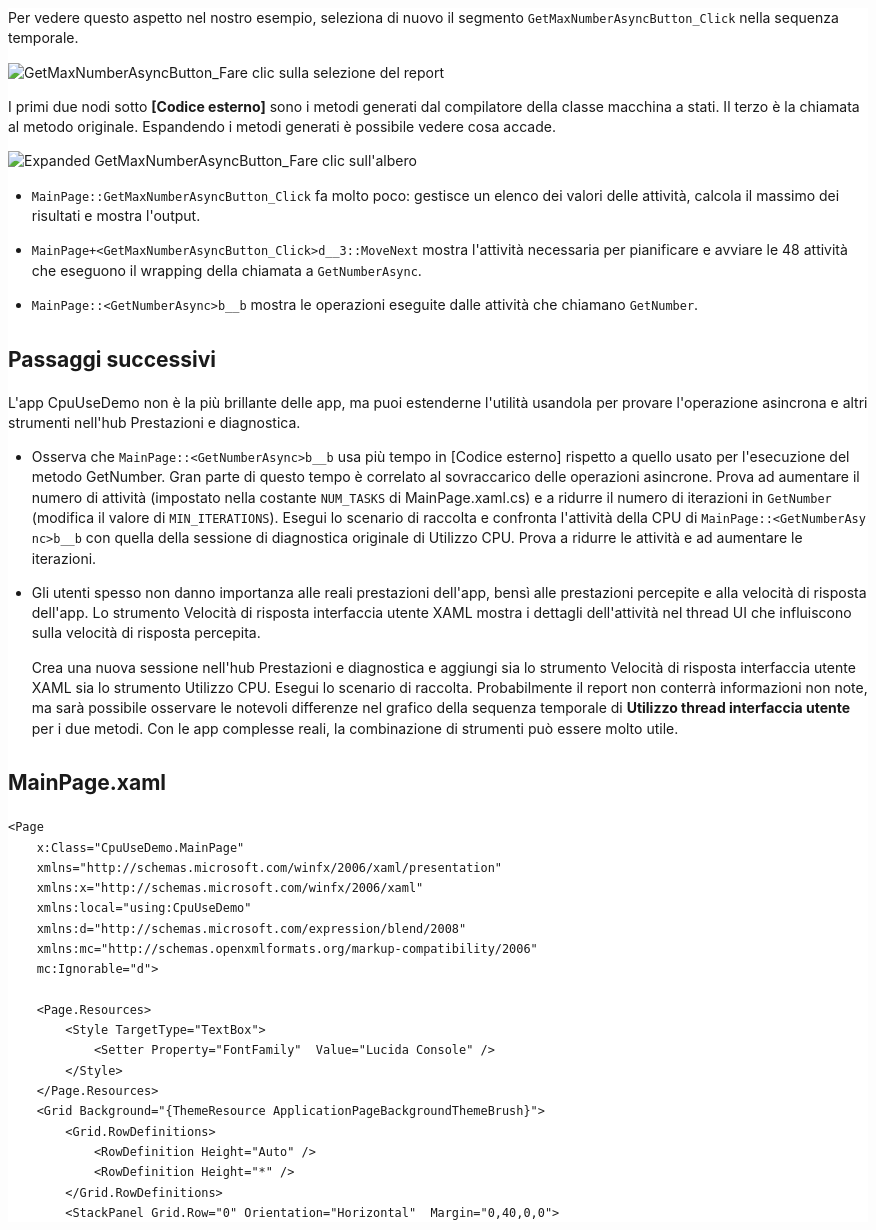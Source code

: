  Per vedere questo aspetto nel nostro esempio, seleziona di nuovo il segmento `GetMaxNumberAsyncButton_Click` nella sequenza temporale.  
  
 ![GetMaxNumberAsyncButton&#95;Fare clic sulla selezione del report](~/profiling/media/cpu_use_wt_getmaxnumberasync_selected.png "CPU_USE_WT_GetMaxNumberAsync_Selected")  
  
 I primi due nodi sotto **[Codice esterno]** sono i metodi generati dal compilatore della classe macchina a stati. Il terzo è la chiamata al metodo originale. Espandendo i metodi generati è possibile vedere cosa accade.  
  
 ![Expanded GetMaxNumberAsyncButton&#95;Fare clic sull'albero](~/profiling/media/cpu_use_wt_getmaxnumberasync_expandedcalltree.png "CPU_USE_WT_GetMaxNumberAsync_ExpandedCallTree")  
  
-   `MainPage::GetMaxNumberAsyncButton_Click` fa molto poco: gestisce un elenco dei valori delle attività, calcola il massimo dei risultati e mostra l'output.  
  
-   `MainPage+<GetMaxNumberAsyncButton_Click>d__3::MoveNext` mostra l'attività necessaria per pianificare e avviare le 48 attività che eseguono il wrapping della chiamata a `GetNumberAsync`.  
  
-   `MainPage::<GetNumberAsync>b__b` mostra le operazioni eseguite dalle attività che chiamano `GetNumber`.  
  
##  <a name="BKMK_Next_steps"></a> Passaggi successivi  
 L'app CpuUseDemo non è la più brillante delle app, ma puoi estenderne l'utilità usandola per provare l'operazione asincrona e altri strumenti nell'hub Prestazioni e diagnostica.  
  
-   Osserva che `MainPage::<GetNumberAsync>b__b` usa più tempo in [Codice esterno] rispetto a quello usato per l'esecuzione del metodo GetNumber. Gran parte di questo tempo è correlato al sovraccarico delle operazioni asincrone. Prova ad aumentare il numero di attività (impostato nella costante `NUM_TASKS` di MainPage.xaml.cs) e a ridurre il numero di iterazioni in `GetNumber` (modifica il valore di `MIN_ITERATIONS`). Esegui lo scenario di raccolta e confronta l'attività della CPU di `MainPage::<GetNumberAsync>b__b` con quella della sessione di diagnostica originale di Utilizzo CPU. Prova a ridurre le attività e ad aumentare le iterazioni.  
  
-   Gli utenti spesso non danno importanza alle reali prestazioni dell'app, bensì alle prestazioni percepite e alla velocità di risposta dell'app. Lo strumento Velocità di risposta interfaccia utente XAML mostra i dettagli dell'attività nel thread UI che influiscono sulla velocità di risposta percepita.  
  
     Crea una nuova sessione nell'hub Prestazioni e diagnostica e aggiungi sia lo strumento Velocità di risposta interfaccia utente XAML sia lo strumento Utilizzo CPU. Esegui lo scenario di raccolta. Probabilmente il report non conterrà informazioni non note, ma sarà possibile osservare le notevoli differenze nel grafico della sequenza temporale di **Utilizzo thread interfaccia utente** per i due metodi. Con le app complesse reali, la combinazione di strumenti può essere molto utile.  
  
##  <a name="BKMK_MainPage_xaml"></a> MainPage.xaml  
  
```xaml  
<Page  
    x:Class="CpuUseDemo.MainPage"  
    xmlns="http://schemas.microsoft.com/winfx/2006/xaml/presentation"  
    xmlns:x="http://schemas.microsoft.com/winfx/2006/xaml"  
    xmlns:local="using:CpuUseDemo"  
    xmlns:d="http://schemas.microsoft.com/expression/blend/2008"  
    xmlns:mc="http://schemas.openxmlformats.org/markup-compatibility/2006"  
    mc:Ignorable="d">  
  
    <Page.Resources>  
        <Style TargetType="TextBox">  
            <Setter Property="FontFamily"  Value="Lucida Console" />  
        </Style>  
    </Page.Resources>  
    <Grid Background="{ThemeResource ApplicationPageBackgroundThemeBrush}">  
        <Grid.RowDefinitions>  
            <RowDefinition Height="Auto" />  
            <RowDefinition Height="*" />  
        </Grid.RowDefinitions>  
        <StackPanel Grid.Row="0" Orientation="Horizontal"  Margin="0,40,0,0">  
```